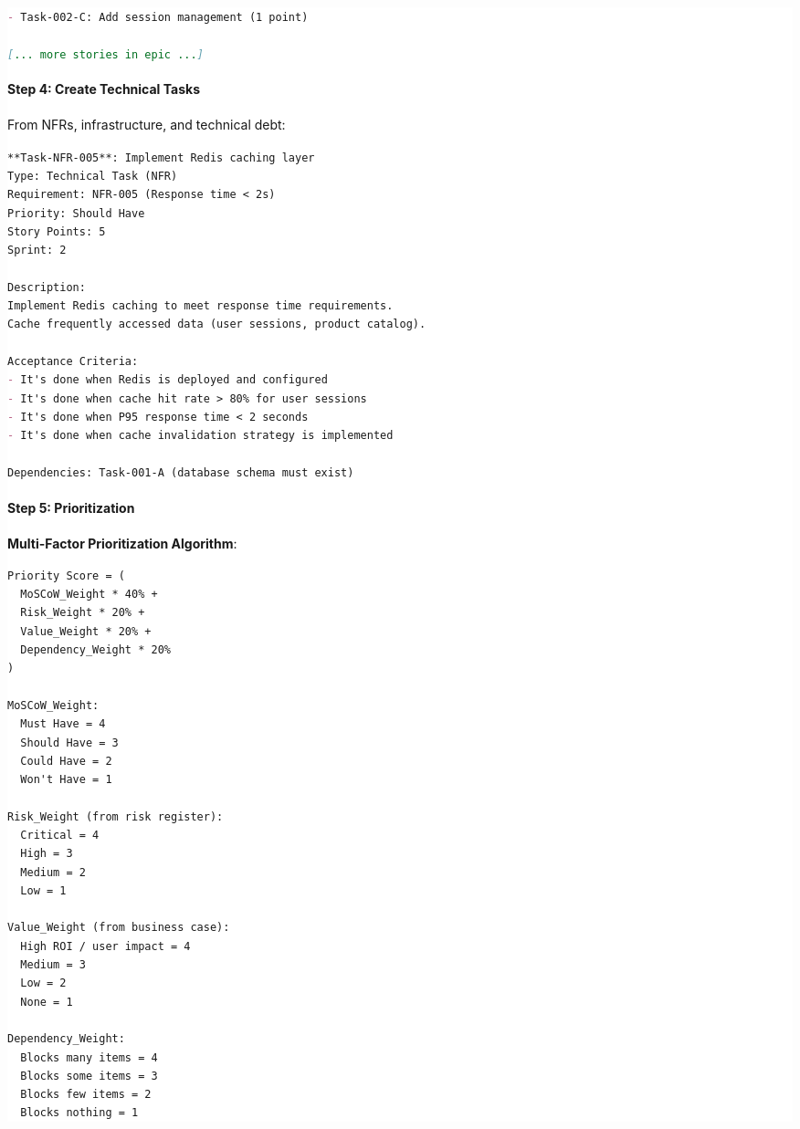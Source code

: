 ```markdown
- Task-002-C: Add session management (1 point)

[... more stories in epic ...]
```

#### Step 4: Create Technical Tasks

From NFRs, infrastructure, and technical debt:

```markdown
**Task-NFR-005**: Implement Redis caching layer
Type: Technical Task (NFR)
Requirement: NFR-005 (Response time < 2s)
Priority: Should Have
Story Points: 5
Sprint: 2

Description:
Implement Redis caching to meet response time requirements.
Cache frequently accessed data (user sessions, product catalog).

Acceptance Criteria:
- It's done when Redis is deployed and configured
- It's done when cache hit rate > 80% for user sessions
- It's done when P95 response time < 2 seconds
- It's done when cache invalidation strategy is implemented

Dependencies: Task-001-A (database schema must exist)
```

#### Step 5: Prioritization

**Multi-Factor Prioritization Algorithm**:

```
Priority Score = (
  MoSCoW_Weight * 40% +
  Risk_Weight * 20% +
  Value_Weight * 20% +
  Dependency_Weight * 20%
)

MoSCoW_Weight:
  Must Have = 4
  Should Have = 3
  Could Have = 2
  Won't Have = 1

Risk_Weight (from risk register):
  Critical = 4
  High = 3
  Medium = 2
  Low = 1

Value_Weight (from business case):
  High ROI / user impact = 4
  Medium = 3
  Low = 2
  None = 1

Dependency_Weight:
  Blocks many items = 4
  Blocks some items = 3
  Blocks few items = 2
  Blocks nothing = 1
```